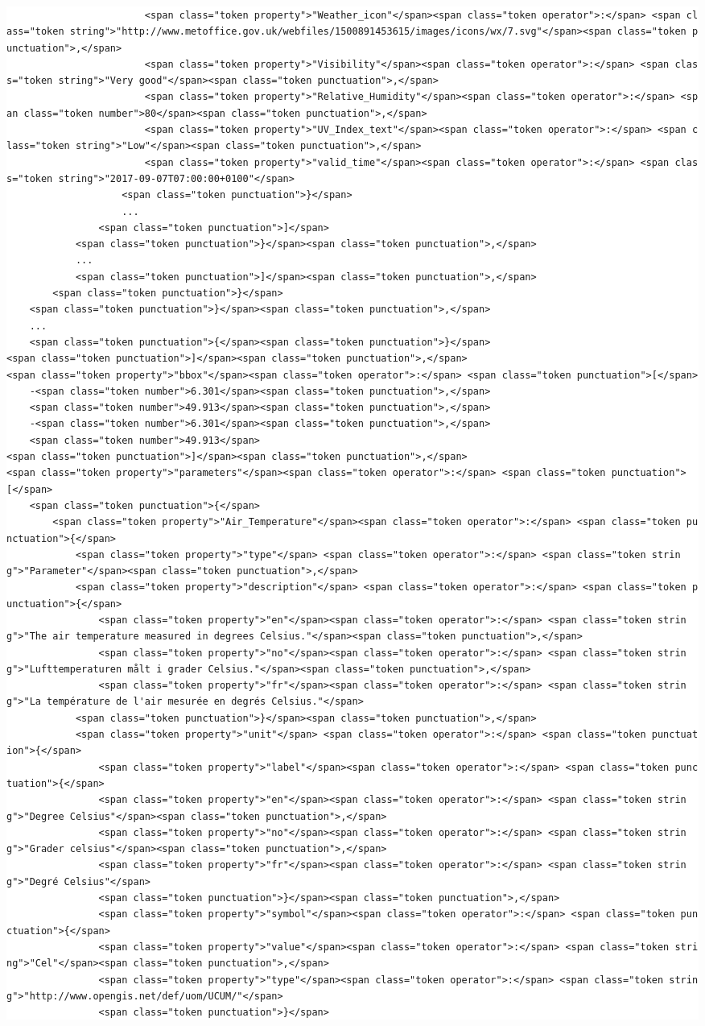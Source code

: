                             <span class="token property">"Weather_icon"</span><span class="token operator">:</span> <span class="token string">"http://www.metoffice.gov.uk/webfiles/1500891453615/images/icons/wx/7.svg"</span><span class="token punctuation">,</span>
                            <span class="token property">"Visibility"</span><span class="token operator">:</span> <span class="token string">"Very good"</span><span class="token punctuation">,</span>
                            <span class="token property">"Relative_Humidity"</span><span class="token operator">:</span> <span class="token number">80</span><span class="token punctuation">,</span>
                            <span class="token property">"UV_Index_text"</span><span class="token operator">:</span> <span class="token string">"Low"</span><span class="token punctuation">,</span>
                            <span class="token property">"valid_time"</span><span class="token operator">:</span> <span class="token string">"2017-09-07T07:00:00+0100"</span>
                        <span class="token punctuation">}</span>
                        ...
                    <span class="token punctuation">]</span>
                <span class="token punctuation">}</span><span class="token punctuation">,</span>
                ...
                <span class="token punctuation">]</span><span class="token punctuation">,</span>
            <span class="token punctuation">}</span>
        <span class="token punctuation">}</span><span class="token punctuation">,</span>
        ...
        <span class="token punctuation">{</span><span class="token punctuation">}</span>
    <span class="token punctuation">]</span><span class="token punctuation">,</span>
    <span class="token property">"bbox"</span><span class="token operator">:</span> <span class="token punctuation">[</span>
        -<span class="token number">6.301</span><span class="token punctuation">,</span>
        <span class="token number">49.913</span><span class="token punctuation">,</span>
        -<span class="token number">6.301</span><span class="token punctuation">,</span>
        <span class="token number">49.913</span>
    <span class="token punctuation">]</span><span class="token punctuation">,</span>    
    <span class="token property">"parameters"</span><span class="token operator">:</span> <span class="token punctuation">[</span>
        <span class="token punctuation">{</span>
            <span class="token property">"Air_Temperature"</span><span class="token operator">:</span> <span class="token punctuation">{</span>
                <span class="token property">"type"</span> <span class="token operator">:</span> <span class="token string">"Parameter"</span><span class="token punctuation">,</span>
                <span class="token property">"description"</span> <span class="token operator">:</span> <span class="token punctuation">{</span>
                    <span class="token property">"en"</span><span class="token operator">:</span> <span class="token string">"The air temperature measured in degrees Celsius."</span><span class="token punctuation">,</span>
                    <span class="token property">"no"</span><span class="token operator">:</span> <span class="token string">"Lufttemperaturen målt i grader Celsius."</span><span class="token punctuation">,</span>
                    <span class="token property">"fr"</span><span class="token operator">:</span> <span class="token string">"La température de l'air mesurée en degrés Celsius."</span>
                <span class="token punctuation">}</span><span class="token punctuation">,</span>
                <span class="token property">"unit"</span> <span class="token operator">:</span> <span class="token punctuation">{</span>
                    <span class="token property">"label"</span><span class="token operator">:</span> <span class="token punctuation">{</span>
                    <span class="token property">"en"</span><span class="token operator">:</span> <span class="token string">"Degree Celsius"</span><span class="token punctuation">,</span>
                    <span class="token property">"no"</span><span class="token operator">:</span> <span class="token string">"Grader celsius"</span><span class="token punctuation">,</span>
                    <span class="token property">"fr"</span><span class="token operator">:</span> <span class="token string">"Degré Celsius"</span>
                    <span class="token punctuation">}</span><span class="token punctuation">,</span>
                    <span class="token property">"symbol"</span><span class="token operator">:</span> <span class="token punctuation">{</span>
                    <span class="token property">"value"</span><span class="token operator">:</span> <span class="token string">"Cel"</span><span class="token punctuation">,</span>
                    <span class="token property">"type"</span><span class="token operator">:</span> <span class="token string">"http://www.opengis.net/def/uom/UCUM/"</span>
                    <span class="token punctuation">}</span>